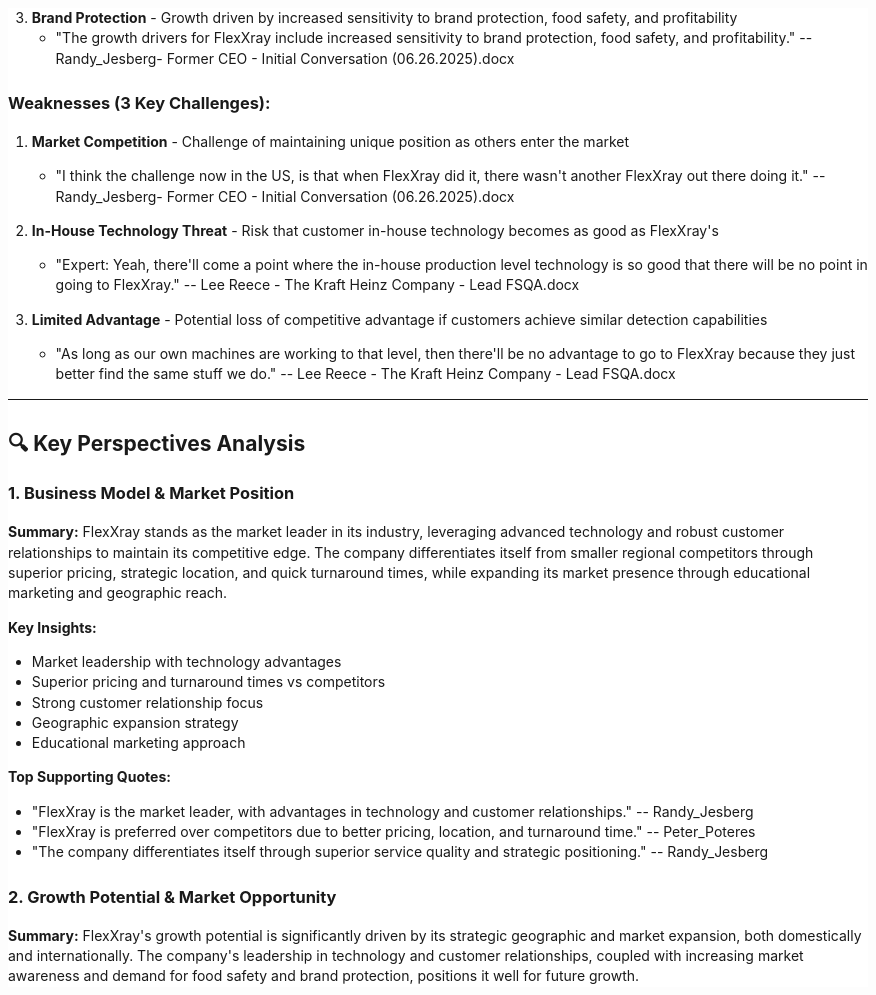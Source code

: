 3. **Brand Protection** - Growth driven by increased sensitivity to brand protection, food safety, and profitability
   - "The growth drivers for FlexXray include increased sensitivity to brand protection, food safety, and profitability." -- Randy_Jesberg- Former CEO - Initial Conversation (06.26.2025).docx

### **Weaknesses (3 Key Challenges):**

1. **Market Competition** - Challenge of maintaining unique position as others enter the market
   - "I think the challenge now in the US, is that when FlexXray did it, there wasn't another FlexXray out there doing it." -- Randy_Jesberg- Former CEO - Initial Conversation (06.26.2025).docx

2. **In-House Technology Threat** - Risk that customer in-house technology becomes as good as FlexXray's
   - "Expert: Yeah, there'll come a point where the in-house production level technology is so good that there will be no point in going to FlexXray." -- Lee Reece - The Kraft Heinz Company - Lead FSQA.docx

3. **Limited Advantage** - Potential loss of competitive advantage if customers achieve similar detection capabilities
   - "As long as our own machines are working to that level, then there'll be no advantage to go to FlexXray because they just better find the same stuff we do." -- Lee Reece - The Kraft Heinz Company - Lead FSQA.docx

---

## 🔍 **Key Perspectives Analysis**

### **1. Business Model & Market Position**
**Summary:** FlexXray stands as the market leader in its industry, leveraging advanced technology and robust customer relationships to maintain its competitive edge. The company differentiates itself from smaller regional competitors through superior pricing, strategic location, and quick turnaround times, while expanding its market presence through educational marketing and geographic reach.

**Key Insights:**
- Market leadership with technology advantages
- Superior pricing and turnaround times vs competitors
- Strong customer relationship focus
- Geographic expansion strategy
- Educational marketing approach

**Top Supporting Quotes:**
- "FlexXray is the market leader, with advantages in technology and customer relationships." -- Randy_Jesberg
- "FlexXray is preferred over competitors due to better pricing, location, and turnaround time." -- Peter_Poteres
- "The company differentiates itself through superior service quality and strategic positioning." -- Randy_Jesberg

### **2. Growth Potential & Market Opportunity**
**Summary:** FlexXray's growth potential is significantly driven by its strategic geographic and market expansion, both domestically and internationally. The company's leadership in technology and customer relationships, coupled with increasing market awareness and demand for food safety and brand protection, positions it well for future growth.
